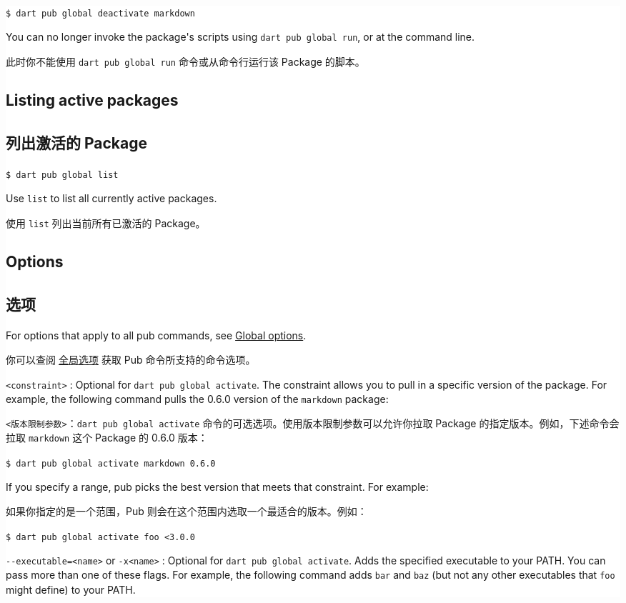 ```terminal
$ dart pub global deactivate markdown
```

You can no longer invoke the package's scripts using `dart pub global run`,
or at the command line.

此时你不能使用 `dart pub global run` 命令或从命令行运行该 Package 的脚本。

## Listing active packages

## 列出激活的 Package

```terminal
$ dart pub global list
```

Use `list` to list all currently active packages.

使用 `list` 列出当前所有已激活的 Package。

## Options

## 选项

For options that apply to all pub commands, see
[Global options](/tools/pub/cmd#global-options).

你可以查阅 [全局选项](/tools/pub/cmd#global-options) 获取 Pub 命令所支持的命令选项。

`<constraint>`
: Optional for `dart pub global activate`. The constraint allows you to pull
  in a specific version of the package. For example,
  the following command pulls the 0.6.0 version of the `markdown`
  package:

`<版本限制参数>`：`dart pub global activate` 命令的可选选项。使用版本限制参数可以允许你拉取 Package 的指定版本。例如，下述命令会拉取 `markdown` 这个 Package 的 0.6.0 版本：

  ```terminal
  $ dart pub global activate markdown 0.6.0
  ```

  If you specify a range, pub picks the best version that meets that
  constraint. For example:

如果你指定的是一个范围，Pub 则会在这个范围内选取一个最适合的版本。例如：

  ```terminal
  $ dart pub global activate foo <3.0.0
  ```

`--executable=<name>` or `-x<name>`
: Optional for `dart pub global activate`.
  Adds the specified executable to your PATH.
  You can pass more than one of these flags.
  For example, the following command adds `bar` and `baz` (but not
  any other executables that `foo` might define) to your PATH.
